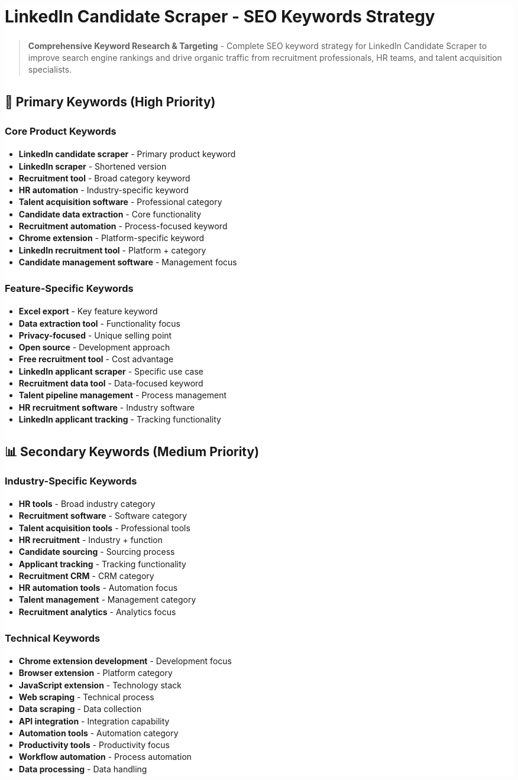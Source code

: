 # LinkedIn Candidate Scraper - SEO Keywords Strategy

> **Comprehensive Keyword Research & Targeting** - Complete SEO keyword strategy for LinkedIn Candidate Scraper to improve search engine rankings and drive organic traffic from recruitment professionals, HR teams, and talent acquisition specialists.

## 🎯 Primary Keywords (High Priority)

### Core Product Keywords
- **LinkedIn candidate scraper** - Primary product keyword
- **LinkedIn scraper** - Shortened version
- **Recruitment tool** - Broad category keyword
- **HR automation** - Industry-specific keyword
- **Talent acquisition software** - Professional category
- **Candidate data extraction** - Core functionality
- **Recruitment automation** - Process-focused keyword
- **Chrome extension** - Platform-specific keyword
- **LinkedIn recruitment tool** - Platform + category
- **Candidate management software** - Management focus

### Feature-Specific Keywords
- **Excel export** - Key feature keyword
- **Data extraction tool** - Functionality focus
- **Privacy-focused** - Unique selling point
- **Open source** - Development approach
- **Free recruitment tool** - Cost advantage
- **LinkedIn applicant scraper** - Specific use case
- **Recruitment data tool** - Data-focused keyword
- **Talent pipeline management** - Process management
- **HR recruitment software** - Industry software
- **LinkedIn applicant tracking** - Tracking functionality

## 📊 Secondary Keywords (Medium Priority)

### Industry-Specific Keywords
- **HR tools** - Broad industry category
- **Recruitment software** - Software category
- **Talent acquisition tools** - Professional tools
- **HR recruitment** - Industry + function
- **Candidate sourcing** - Sourcing process
- **Applicant tracking** - Tracking functionality
- **Recruitment CRM** - CRM category
- **HR automation tools** - Automation focus
- **Talent management** - Management category
- **Recruitment analytics** - Analytics focus

### Technical Keywords
- **Chrome extension development** - Development focus
- **Browser extension** - Platform category
- **JavaScript extension** - Technology stack
- **Web scraping** - Technical process
- **Data scraping** - Data collection
- **API integration** - Integration capability
- **Automation tools** - Automation category
- **Productivity tools** - Productivity focus
- **Workflow automation** - Process automation
- **Data processing** - Data handling
